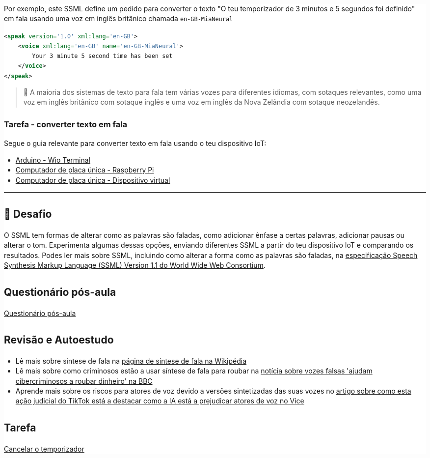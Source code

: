 Por exemplo, este SSML define um pedido para converter o texto "O teu temporizador de 3 minutos e 5 segundos foi definido" em fala usando uma voz em inglês britânico chamada `en-GB-MiaNeural`

```xml
<speak version='1.0' xml:lang='en-GB'>
    <voice xml:lang='en-GB' name='en-GB-MiaNeural'>
        Your 3 minute 5 second time has been set
    </voice>
</speak>
```

> 💁 A maioria dos sistemas de texto para fala tem várias vozes para diferentes idiomas, com sotaques relevantes, como uma voz em inglês britânico com sotaque inglês e uma voz em inglês da Nova Zelândia com sotaque neozelandês.

### Tarefa - converter texto em fala

Segue o guia relevante para converter texto em fala usando o teu dispositivo IoT:

* [Arduino - Wio Terminal](wio-terminal-text-to-speech.md)
* [Computador de placa única - Raspberry Pi](pi-text-to-speech.md)
* [Computador de placa única - Dispositivo virtual](virtual-device-text-to-speech.md)

---

## 🚀 Desafio

O SSML tem formas de alterar como as palavras são faladas, como adicionar ênfase a certas palavras, adicionar pausas ou alterar o tom. Experimenta algumas dessas opções, enviando diferentes SSML a partir do teu dispositivo IoT e comparando os resultados. Podes ler mais sobre SSML, incluindo como alterar a forma como as palavras são faladas, na [especificação Speech Synthesis Markup Language (SSML) Version 1.1 do World Wide Web Consortium](https://www.w3.org/TR/speech-synthesis11/).

## Questionário pós-aula

[Questionário pós-aula](https://black-meadow-040d15503.1.azurestaticapps.net/quiz/46)

## Revisão e Autoestudo

* Lê mais sobre síntese de fala na [página de síntese de fala na Wikipédia](https://wikipedia.org/wiki/Speech_synthesis)
* Lê mais sobre como criminosos estão a usar síntese de fala para roubar na [notícia sobre vozes falsas 'ajudam cibercriminosos a roubar dinheiro' na BBC](https://www.bbc.com/news/technology-48908736)
* Aprende mais sobre os riscos para atores de voz devido a versões sintetizadas das suas vozes no [artigo sobre como esta ação judicial do TikTok está a destacar como a IA está a prejudicar atores de voz no Vice](https://www.vice.com/en/article/z3xqwj/this-tiktok-lawsuit-is-highlighting-how-ai-is-screwing-over-voice-actors)

## Tarefa

[Cancelar o temporizador](assignment.md)
